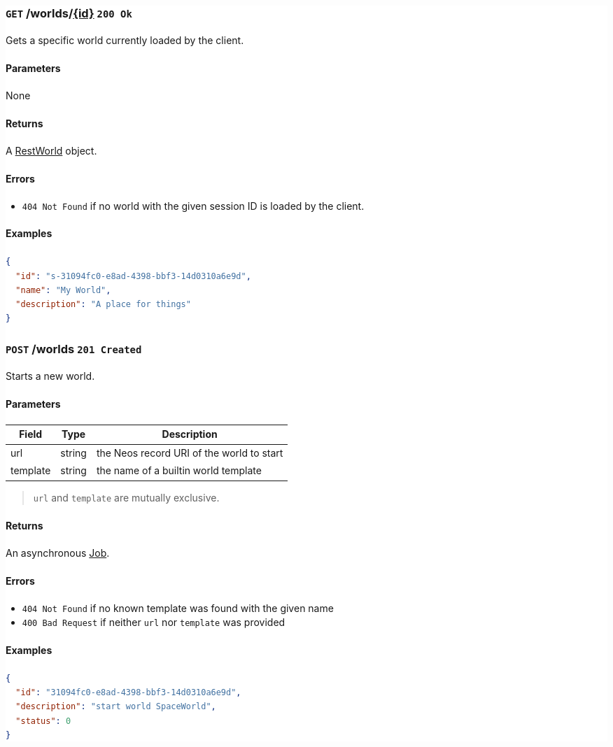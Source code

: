 ```json
```

### `GET` /worlds/[{id}](#restworld) `200 Ok`
Gets a specific world currently loaded by the client.

#### Parameters
None

#### Returns
A [RestWorld](#restworld) object.

#### Errors
* `404 Not Found` if no world with the given session ID is loaded by the
  client.

#### Examples
```json
{
  "id": "s-31094fc0-e8ad-4398-bbf3-14d0310a6e9d",
  "name": "My World",
  "description": "A place for things"
}
```

### `POST` /worlds `201 Created`
Starts a new world.

#### Parameters
| Field    | Type   | Description                               |
|----------|--------|-------------------------------------------|
| url      | string | the Neos record URI of the world to start |
| template | string | the name of a builtin world template      |

> `url` and `template` are mutually exclusive.

#### Returns
An asynchronous [Job](jobs.md#job).

#### Errors
* `404 Not Found` if no known template was found with the given name
* `400 Bad Request` if neither `url` nor `template` was provided

#### Examples
```json
{
  "id": "31094fc0-e8ad-4398-bbf3-14d0310a6e9d",
  "description": "start world SpaceWorld",
  "status": 0
}
```
